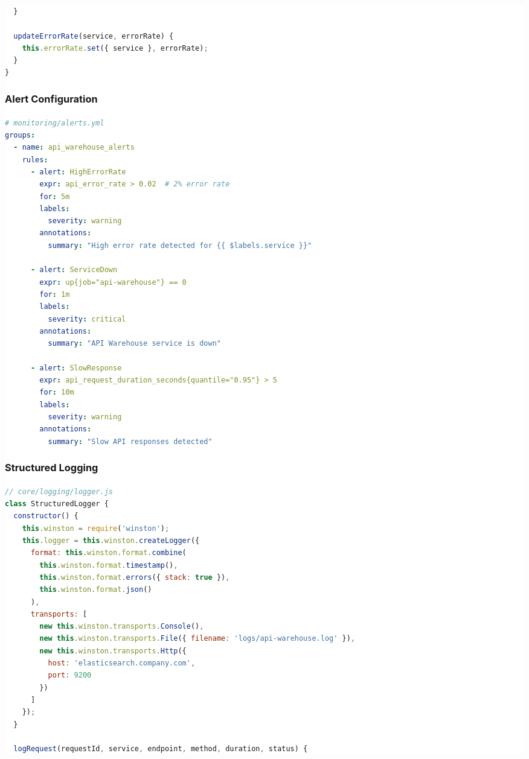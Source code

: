 ```javascript
  }
  
  updateErrorRate(service, errorRate) {
    this.errorRate.set({ service }, errorRate);
  }
}
```

### Alert Configuration
```yaml
# monitoring/alerts.yml
groups:
  - name: api_warehouse_alerts
    rules:
      - alert: HighErrorRate
        expr: api_error_rate > 0.02  # 2% error rate
        for: 5m
        labels:
          severity: warning
        annotations:
          summary: "High error rate detected for {{ $labels.service }}"
          
      - alert: ServiceDown
        expr: up{job="api-warehouse"} == 0
        for: 1m
        labels:
          severity: critical
        annotations:
          summary: "API Warehouse service is down"
          
      - alert: SlowResponse
        expr: api_request_duration_seconds{quantile="0.95"} > 5
        for: 10m
        labels:
          severity: warning
        annotations:
          summary: "Slow API responses detected"
```

### Structured Logging
```javascript
// core/logging/logger.js
class StructuredLogger {
  constructor() {
    this.winston = require('winston');
    this.logger = this.winston.createLogger({
      format: this.winston.format.combine(
        this.winston.format.timestamp(),
        this.winston.format.errors({ stack: true }),
        this.winston.format.json()
      ),
      transports: [
        new this.winston.transports.Console(),
        new this.winston.transports.File({ filename: 'logs/api-warehouse.log' }),
        new this.winston.transports.Http({
          host: 'elasticsearch.company.com',
          port: 9200
        })
      ]
    });
  }
  
  logRequest(requestId, service, endpoint, method, duration, status) {
```
